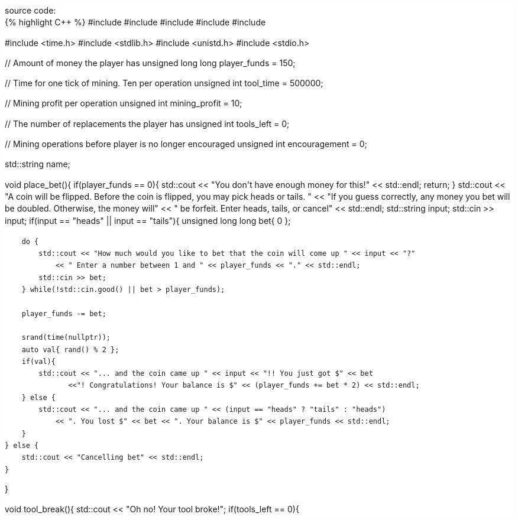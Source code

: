 source code:<br/>
{% highlight C++ %}
#include <iostream>
#include <map>
#include <string>
#include <fstream>
#include <streambuf>

#include <time.h>
#include <stdlib.h>
#include <unistd.h>
#include <stdio.h>

// Amount of money the player has
unsigned long long player_funds = 150;

// Time for one tick of mining. Ten per operation
unsigned int tool_time = 500000;

// Mining profit per operation
unsigned int mining_profit = 10;

// The number of replacements the player has
unsigned int tools_left = 0;

// Mining operations before player is no longer encouraged
unsigned int encouragement = 0;

std::string name;

void place_bet(){
	if(player_funds == 0){
		std::cout << "You don't have enough money for this!" << std::endl;
		return;
	}
	std::cout << "A coin will be flipped. Before the coin is flipped, you may pick heads or tails. "
		<< "If you guess correctly, any money you bet will be doubled. Otherwise, the money will"
		<< " be forfeit. Enter heads, tails, or cancel" << std::endl;
	std::string input;
	std::cin >> input;
	if(input == "heads" || input == "tails"){
		unsigned long long bet{ 0 };
		
		do {
			std::cout << "How much would you like to bet that the coin will come up " << input << "?"
				<< " Enter a number between 1 and " << player_funds << "." << std::endl;
			std::cin >> bet;
		} while(!std::cin.good() || bet > player_funds);

		player_funds -= bet;

		srand(time(nullptr));
		auto val{ rand() % 2 };
		if(val){
			std::cout << "... and the coin came up " << input << "!! You just got $" << bet
			       <<"! Congratulations! Your balance is $" << (player_funds += bet * 2) << std::endl;
		} else {
			std::cout << "... and the coin came up " << (input == "heads" ? "tails" : "heads") 
				<< ". You lost $" << bet << ". Your balance is $" << player_funds << std::endl;
		}
	} else {
		std::cout << "Cancelling bet" << std::endl;
	}
}

void tool_break(){
	std::cout << "Oh no! Your tool broke!";
	if(tools_left == 0){